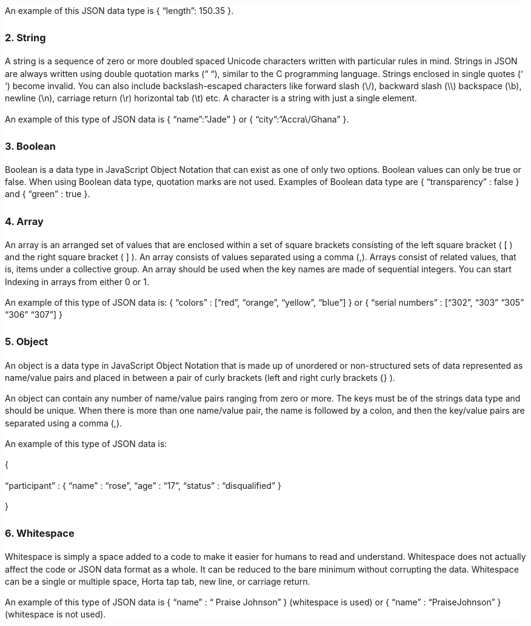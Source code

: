 An example of this JSON data type is { “length”: 150.35 }.

### 2\. String 

A string is a sequence of zero or more doubled spaced Unicode characters written with particular rules in mind. Strings in JSON are always written using double quotation marks (“ “), similar to the C programming language. Strings enclosed in single quotes (‘ ‘) become invalid. You can also include backslash-escaped characters like forward slash (\\/), backward slash (\\\\) backspace (\\b), newline (\\n), carriage return (\\r) horizontal tab (\\t) etc. A character is a string with just a single element.

An example of this type of JSON data is { “name”:”Jade” } or { “city”:”Accra\\/Ghana” }.

### 3\. Boolean 

Boolean is a data type in JavaScript Object Notation that can exist as one of only two options. Boolean values can only be true or false. When using Boolean data type, quotation marks are not used. Examples of Boolean data type are { “transparency” : false } and { “green” : true }.

### 4\. Array

An array is an arranged set of values that are enclosed within a set of square brackets consisting of the left square bracket ( \[ ) and the right square bracket ( \] ). An array consists of values separated using a comma (,). Arrays consist of related values, that is, items under a collective group. An array should be used when the key names are made of sequential integers. You can start Indexing in arrays from either 0 or 1. 

An example of this type of JSON data is: { “colors” : \[“red”, “orange”, “yellow”, “blue”\] } or { “serial numbers” : \[“302”, “303” “305” “306” “307”\] }

### 5\. Object 

An object is a data type in JavaScript Object Notation that is made up of unordered or non-structured sets of data represented as name/value pairs and placed in between a pair of curly brackets (left and right curly brackets {} ). 

An object can contain any number of name/value pairs ranging from zero or more. The keys must be of the strings data type and should be unique. When there is more than one name/value pair, the name is followed by a colon, and then the key/value pairs are separated using a comma (,). 

An example of this type of JSON data is:

{

“participant” : { “name” : “rose”, “age” : “17”, “status” : “disqualified” }

}

### 6\. Whitespace

Whitespace is simply a space added to a code to make it easier for humans to read and understand. Whitespace does not actually affect the code or JSON data format as a whole. It can be reduced to the bare minimum without corrupting the data. Whitespace can be a single or multiple space, Horta tap tab, new line, or carriage return. 

An example of this type of JSON data is { “name” : “ Praise Johnson” } (whitespace is used) or { “name” : “PraiseJohnson” } (whitespace is not used).
